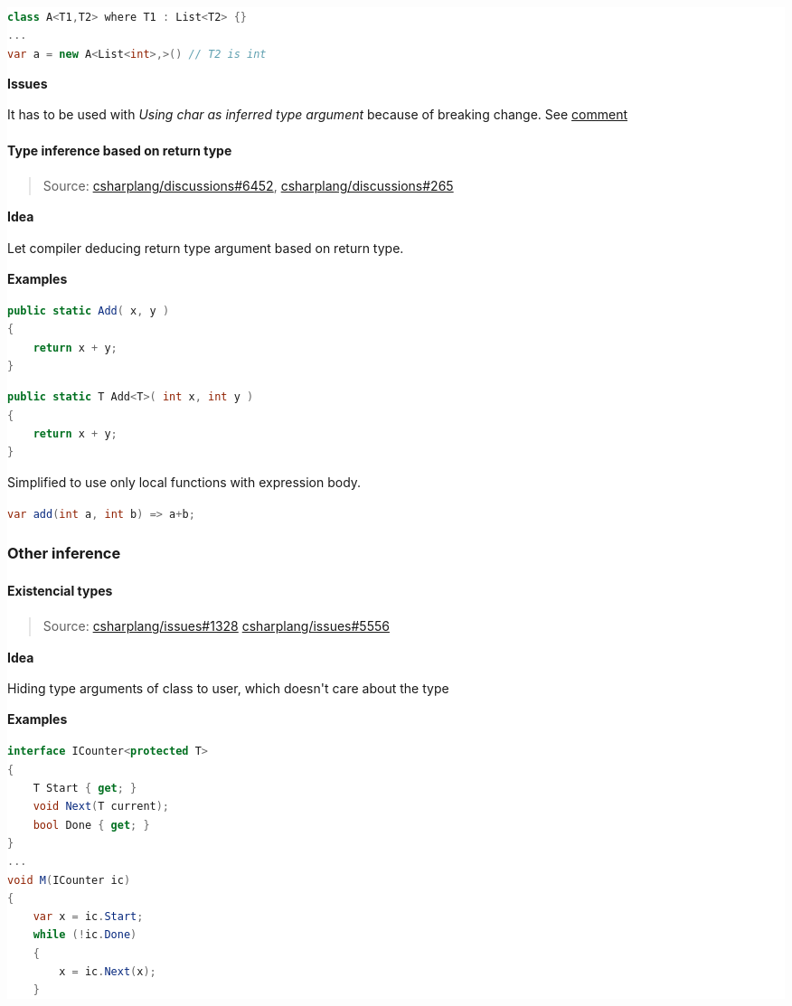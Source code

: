```c#
class A<T1,T2> where T1 : List<T2> {}
...
var a = new A<List<int>,>() // T2 is int
```

**Issues**

It has to be used with *Using char as inferred type argument* because of breaking change. See [comment](https://github.com/dotnet/roslyn/pull/7850#issuecomment-170154270)

#### Type inference based on return type

> Source:
> [csharplang/discussions#6452](https://github.com/dotnet/csharplang/discussions/6452),
> [csharplang/discussions#265](https://github.com/dotnet/csharplang/discussions/265)

**Idea**

Let compiler deducing return type argument based on return type.

**Examples**

```c#
public static Add( x, y )
{
    return x + y;
}
```

```c#
public static T Add<T>( int x, int y )
{
    return x + y;
}
```

Simplified to use only local functions with expression body.

```c#
var add(int a, int b) => a+b;
```

### Other inference

#### Existencial types

> Source:
> [csharplang/issues#1328](https://github.com/dotnet/csharplang/issues/1328)
> [csharplang/issues#5556](https://github.com/dotnet/csharplang/issues/5556)

**Idea**

Hiding type arguments of class to user, which doesn't care about the type

**Examples**

```c#
interface ICounter<protected T>
{
    T Start { get; }
    void Next(T current);
    bool Done { get; }
}
...
void M(ICounter ic)
{
    var x = ic.Start;
    while (!ic.Done)
    {
        x = ic.Next(x);
    }
```